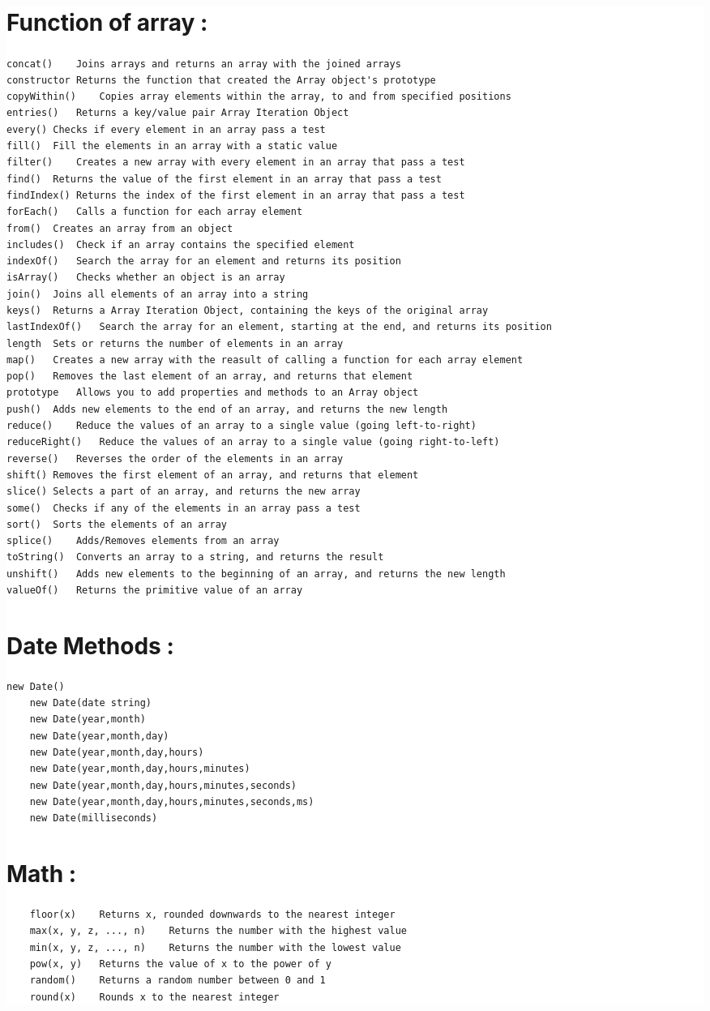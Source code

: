 
# Function of array : 
    concat()	Joins arrays and returns an array with the joined arrays
    constructor	Returns the function that created the Array object's prototype
    copyWithin()	Copies array elements within the array, to and from specified positions
    entries()	Returns a key/value pair Array Iteration Object
    every()	Checks if every element in an array pass a test
    fill()	Fill the elements in an array with a static value
    filter()	Creates a new array with every element in an array that pass a test
    find()	Returns the value of the first element in an array that pass a test
    findIndex()	Returns the index of the first element in an array that pass a test
    forEach()	Calls a function for each array element
    from()	Creates an array from an object
    includes()	Check if an array contains the specified element
    indexOf()	Search the array for an element and returns its position
    isArray()	Checks whether an object is an array
    join()	Joins all elements of an array into a string
    keys()	Returns a Array Iteration Object, containing the keys of the original array
    lastIndexOf()	Search the array for an element, starting at the end, and returns its position
    length	Sets or returns the number of elements in an array
    map()	Creates a new array with the reasult of calling a function for each array element
    pop()	Removes the last element of an array, and returns that element
    prototype	Allows you to add properties and methods to an Array object
    push()	Adds new elements to the end of an array, and returns the new length
    reduce()	Reduce the values of an array to a single value (going left-to-right)
    reduceRight()	Reduce the values of an array to a single value (going right-to-left)
    reverse()	Reverses the order of the elements in an array
    shift()	Removes the first element of an array, and returns that element
    slice()	Selects a part of an array, and returns the new array
    some()	Checks if any of the elements in an array pass a test
    sort()	Sorts the elements of an array
    splice()	Adds/Removes elements from an array
    toString()	Converts an array to a string, and returns the result
    unshift()	Adds new elements to the beginning of an array, and returns the new length
    valueOf()	Returns the primitive value of an array

# Date Methods : 
    new Date()
        new Date(date string)
        new Date(year,month)
        new Date(year,month,day)
        new Date(year,month,day,hours)
        new Date(year,month,day,hours,minutes)
        new Date(year,month,day,hours,minutes,seconds)
        new Date(year,month,day,hours,minutes,seconds,ms)
        new Date(milliseconds)

# Math :
        floor(x)	Returns x, rounded downwards to the nearest integer
        max(x, y, z, ..., n)	Returns the number with the highest value
        min(x, y, z, ..., n)	Returns the number with the lowest value
        pow(x, y)	Returns the value of x to the power of y
        random()	Returns a random number between 0 and 1
        round(x)	Rounds x to the nearest integer
